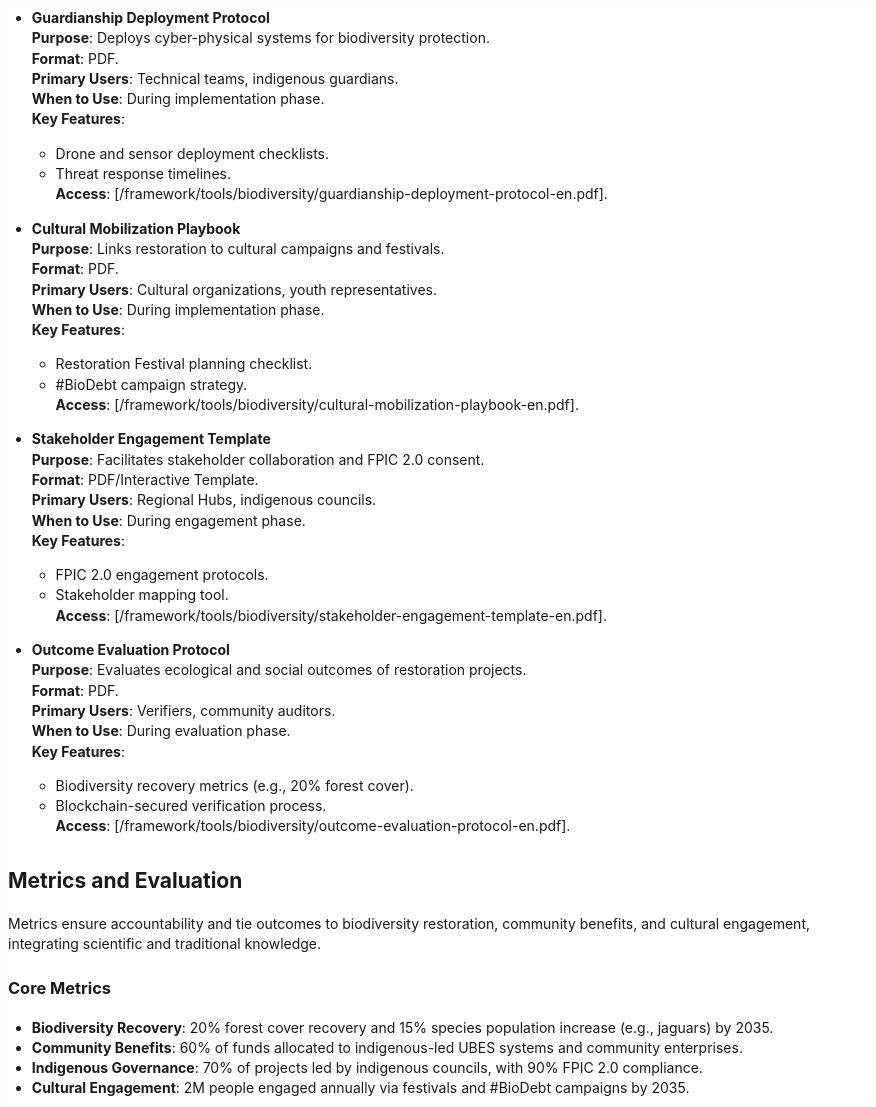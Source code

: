 - **Guardianship Deployment Protocol**  
  **Purpose**: Deploys cyber-physical systems for biodiversity protection.  
  **Format**: PDF.  
  **Primary Users**: Technical teams, indigenous guardians.  
  **When to Use**: During implementation phase.  
  **Key Features**:  
    - Drone and sensor deployment checklists.  
    - Threat response timelines.  
  **Access**: [/framework/tools/biodiversity/guardianship-deployment-protocol-en.pdf].

- **Cultural Mobilization Playbook**  
  **Purpose**: Links restoration to cultural campaigns and festivals.  
  **Format**: PDF.  
  **Primary Users**: Cultural organizations, youth representatives.  
  **When to Use**: During implementation phase.  
  **Key Features**:  
    - Restoration Festival planning checklist.  
    - #BioDebt campaign strategy.  
  **Access**: [/framework/tools/biodiversity/cultural-mobilization-playbook-en.pdf].

- **Stakeholder Engagement Template**  
  **Purpose**: Facilitates stakeholder collaboration and FPIC 2.0 consent.  
  **Format**: PDF/Interactive Template.  
  **Primary Users**: Regional Hubs, indigenous councils.  
  **When to Use**: During engagement phase.  
  **Key Features**:  
    - FPIC 2.0 engagement protocols.  
    - Stakeholder mapping tool.  
  **Access**: [/framework/tools/biodiversity/stakeholder-engagement-template-en.pdf].

- **Outcome Evaluation Protocol**  
  **Purpose**: Evaluates ecological and social outcomes of restoration projects.  
  **Format**: PDF.  
  **Primary Users**: Verifiers, community auditors.  
  **When to Use**: During evaluation phase.  
  **Key Features**:  
    - Biodiversity recovery metrics (e.g., 20% forest cover).  
    - Blockchain-secured verification process.  
  **Access**: [/framework/tools/biodiversity/outcome-evaluation-protocol-en.pdf].

## <a id="metrics-evaluation"></a>Metrics and Evaluation

Metrics ensure accountability and tie outcomes to biodiversity restoration, community benefits, and cultural engagement, integrating scientific and traditional knowledge.

### Core Metrics
- **Biodiversity Recovery**: 20% forest cover recovery and 15% species population increase (e.g., jaguars) by 2035.
- **Community Benefits**: 60% of funds allocated to indigenous-led UBES systems and community enterprises.
- **Indigenous Governance**: 70% of projects led by indigenous councils, with 90% FPIC 2.0 compliance.
- **Cultural Engagement**: 2M people engaged annually via festivals and #BioDebt campaigns by 2035.
